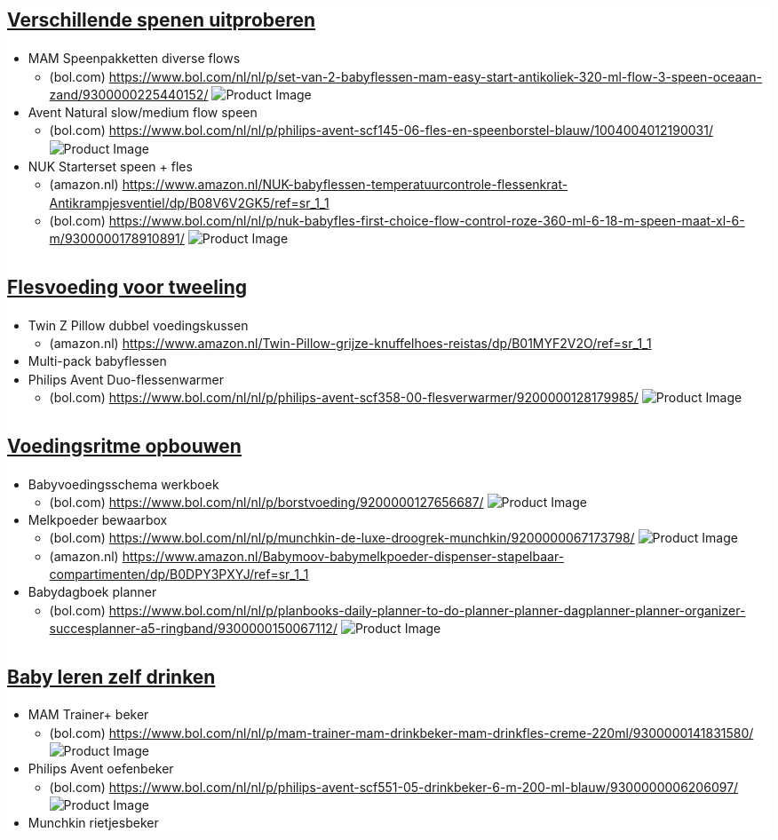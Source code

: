## [Verschillende spenen uitproberen](https://www.flesvoedingcalculator.nl/kennisbank/voedingstechnieken/verschillende-spenen-uitproberen/)
- MAM Speenpakketten diverse flows
  - (bol.com) https://www.bol.com/nl/nl/p/set-van-2-babyflessen-mam-easy-start-antikoliek-320-ml-flow-3-speen-oceaan-zand/9300000225440152/
  ![Product Image](https://media.s-bol.com/RGrXppElVyv0/xGl8x03/550x707.jpg)
- Avent Natural slow/medium flow speen
  - (bol.com) https://www.bol.com/nl/nl/p/philips-avent-scf145-06-fles-en-speenborstel-blauw/1004004012190031/
  ![Product Image](https://media.s-bol.com/BMpwJNVyWDmJ/XD0n4kV/550x141.jpg)
- NUK Starterset speen + fles
  - (amazon.nl) https://www.amazon.nl/NUK-babyflessen-temperatuurcontrole-flessenkrat-Antikrampjesventiel/dp/B08V6V2GK5/ref=sr_1_1
  - (bol.com) https://www.bol.com/nl/nl/p/nuk-babyfles-first-choice-flow-control-roze-360-ml-6-18-m-speen-maat-xl-6-m/9300000178910891/
  ![Product Image](https://media.s-bol.com/NBJym9goEWML/wpKNEYM/550x813.jpg)

## [Flesvoeding voor tweeling](https://www.flesvoedingcalculator.nl/kennisbank/voedingstechnieken/voeden-van-tweeling/)
- Twin Z Pillow dubbel voedingskussen
  - (amazon.nl) https://www.amazon.nl/Twin-Pillow-grijze-knuffelhoes-reistas/dp/B01MYF2V2O/ref=sr_1_1
- Multi-pack babyflessen
- Philips Avent Duo-flessenwarmer
  - (bol.com) https://www.bol.com/nl/nl/p/philips-avent-scf358-00-flesverwarmer/9200000128179985/
  ![Product Image](https://media.s-bol.com/RyLJRZyz8zQE/31vYJpx/550x533.jpg)

## [Voedingsritme opbouwen](https://www.flesvoedingcalculator.nl/kennisbank/praktische-tips/voedingsritme-opbouwen/)
- Babyvoedingsschema werkboek
  - (bol.com) https://www.bol.com/nl/nl/p/borstvoeding/9200000127656687/
  ![Product Image](https://media.s-bol.com/9w8POL2NMGw4/v2MKzm8/550x779.jpg)
- Melkpoeder bewaarbox
  - (bol.com) https://www.bol.com/nl/nl/p/munchkin-de-luxe-droogrek-munchkin/9200000067173798/
  ![Product Image](https://media.s-bol.com/Ym4zgBpzkpq9/lY7D196/550x548.jpg)
  - (amazon.nl) https://www.amazon.nl/Babymoov-babymelkpoeder-dispenser-stapelbaar-compartimenten/dp/B0DPY3PXYJ/ref=sr_1_1
- Babydagboek planner
  - (bol.com) https://www.bol.com/nl/nl/p/planbooks-daily-planner-to-do-planner-planner-dagplanner-planner-organizer-succesplanner-a5-ringband/9300000150067112/
  ![Product Image](https://media.s-bol.com/gOVjKOO6oEG3/ADYPmDP/550x715.jpg)

## [Baby leren zelf drinken](https://www.flesvoedingcalculator.nl/kennisbank/voedingstechnieken/baby-leren-zelf-drinken/)
- MAM Trainer+ beker
  - (bol.com) https://www.bol.com/nl/nl/p/mam-trainer-mam-drinkbeker-mam-drinkfles-creme-220ml/9300000141831580/
  ![Product Image](https://media.s-bol.com/33NOlXNX35Jn/rnGAVL/473x840.jpg)
- Philips Avent oefenbeker
  - (bol.com) https://www.bol.com/nl/nl/p/philips-avent-scf551-05-drinkbeker-6-m-200-ml-blauw/9300000006206097/
  ![Product Image](https://media.s-bol.com/3JVn6OvVNNmQ/EWXRYm/550x473.jpg)
- Munchkin rietjesbeker